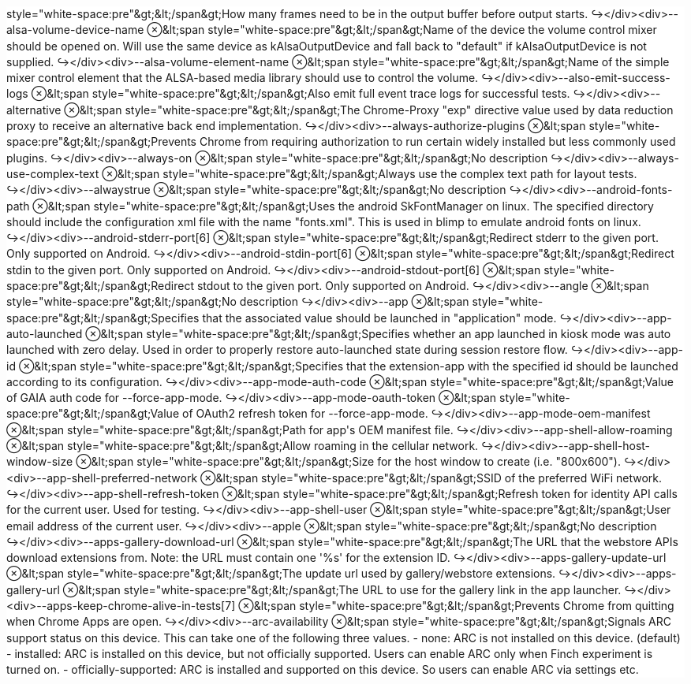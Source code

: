 style="white-space:pre"&amp;gt;&amp;lt;/span&amp;gt;How many frames need to be in the output buffer before output starts. ↪&lt;/div&gt;&lt;div&gt;--alsa-volume-device-name ⊗&amp;lt;span style="white-space:pre"&amp;gt;&amp;lt;/span&amp;gt;Name of the device the volume control mixer should be opened on. Will use the same device as kAlsaOutputDevice and fall back to "default" if kAlsaOutputDevice is not supplied. ↪&lt;/div&gt;&lt;div&gt;--alsa-volume-element-name ⊗&amp;lt;span style="white-space:pre"&amp;gt;&amp;lt;/span&amp;gt;Name of the simple mixer control element that the ALSA-based media library should use to control the volume. ↪&lt;/div&gt;&lt;div&gt;--also-emit-success-logs ⊗&amp;lt;span style="white-space:pre"&amp;gt;&amp;lt;/span&amp;gt;Also emit full event trace logs for successful tests. ↪&lt;/div&gt;&lt;div&gt;--alternative ⊗&amp;lt;span style="white-space:pre"&amp;gt;&amp;lt;/span&amp;gt;The Chrome-Proxy "exp" directive value used by data reduction proxy to receive an alternative back end implementation. ↪&lt;/div&gt;&lt;div&gt;--always-authorize-plugins ⊗&amp;lt;span style="white-space:pre"&amp;gt;&amp;lt;/span&amp;gt;Prevents Chrome from requiring authorization to run certain widely installed but less commonly used plugins. ↪&lt;/div&gt;&lt;div&gt;--always-on ⊗&amp;lt;span style="white-space:pre"&amp;gt;&amp;lt;/span&amp;gt;No description ↪&lt;/div&gt;&lt;div&gt;--always-use-complex-text ⊗&amp;lt;span style="white-space:pre"&amp;gt;&amp;lt;/span&amp;gt;Always use the complex text path for layout tests. ↪&lt;/div&gt;&lt;div&gt;--alwaystrue ⊗&amp;lt;span style="white-space:pre"&amp;gt;&amp;lt;/span&amp;gt;No description ↪&lt;/div&gt;&lt;div&gt;--android-fonts-path ⊗&amp;lt;span style="white-space:pre"&amp;gt;&amp;lt;/span&amp;gt;Uses the android SkFontManager on linux. The specified directory should include the configuration xml file with the name "fonts.xml". This is used in blimp to emulate android fonts on linux. ↪&lt;/div&gt;&lt;div&gt;--android-stderr-port[6] ⊗&amp;lt;span style="white-space:pre"&amp;gt;&amp;lt;/span&amp;gt;Redirect stderr to the given port. Only supported on Android. ↪&lt;/div&gt;&lt;div&gt;--android-stdin-port[6] ⊗&amp;lt;span style="white-space:pre"&amp;gt;&amp;lt;/span&amp;gt;Redirect stdin to the given port. Only supported on Android. ↪&lt;/div&gt;&lt;div&gt;--android-stdout-port[6] ⊗&amp;lt;span style="white-space:pre"&amp;gt;&amp;lt;/span&amp;gt;Redirect stdout to the given port. Only supported on Android. ↪&lt;/div&gt;&lt;div&gt;--angle ⊗&amp;lt;span style="white-space:pre"&amp;gt;&amp;lt;/span&amp;gt;No description ↪&lt;/div&gt;&lt;div&gt;--app ⊗&amp;lt;span style="white-space:pre"&amp;gt;&amp;lt;/span&amp;gt;Specifies that the associated value should be launched in "application" mode. ↪&lt;/div&gt;&lt;div&gt;--app-auto-launched ⊗&amp;lt;span style="white-space:pre"&amp;gt;&amp;lt;/span&amp;gt;Specifies whether an app launched in kiosk mode was auto launched with zero delay. Used in order to properly restore auto-launched state during session restore flow. ↪&lt;/div&gt;&lt;div&gt;--app-id ⊗&amp;lt;span style="white-space:pre"&amp;gt;&amp;lt;/span&amp;gt;Specifies that the extension-app with the specified id should be launched according to its configuration. ↪&lt;/div&gt;&lt;div&gt;--app-mode-auth-code ⊗&amp;lt;span style="white-space:pre"&amp;gt;&amp;lt;/span&amp;gt;Value of GAIA auth code for --force-app-mode. ↪&lt;/div&gt;&lt;div&gt;--app-mode-oauth-token ⊗&amp;lt;span style="white-space:pre"&amp;gt;&amp;lt;/span&amp;gt;Value of OAuth2 refresh token for --force-app-mode. ↪&lt;/div&gt;&lt;div&gt;--app-mode-oem-manifest ⊗&amp;lt;span style="white-space:pre"&amp;gt;&amp;lt;/span&amp;gt;Path for app's OEM manifest file. ↪&lt;/div&gt;&lt;div&gt;--app-shell-allow-roaming ⊗&amp;lt;span style="white-space:pre"&amp;gt;&amp;lt;/span&amp;gt;Allow roaming in the cellular network. ↪&lt;/div&gt;&lt;div&gt;--app-shell-host-window-size ⊗&amp;lt;span style="white-space:pre"&amp;gt;&amp;lt;/span&amp;gt;Size for the host window to create (i.e. "800x600"). ↪&lt;/div&gt;&lt;div&gt;--app-shell-preferred-network ⊗&amp;lt;span style="white-space:pre"&amp;gt;&amp;lt;/span&amp;gt;SSID of the preferred WiFi network. ↪&lt;/div&gt;&lt;div&gt;--app-shell-refresh-token ⊗&amp;lt;span style="white-space:pre"&amp;gt;&amp;lt;/span&amp;gt;Refresh token for identity API calls for the current user. Used for testing. ↪&lt;/div&gt;&lt;div&gt;--app-shell-user ⊗&amp;lt;span style="white-space:pre"&amp;gt;&amp;lt;/span&amp;gt;User email address of the current user. ↪&lt;/div&gt;&lt;div&gt;--apple ⊗&amp;lt;span style="white-space:pre"&amp;gt;&amp;lt;/span&amp;gt;No description ↪&lt;/div&gt;&lt;div&gt;--apps-gallery-download-url ⊗&amp;lt;span style="white-space:pre"&amp;gt;&amp;lt;/span&amp;gt;The URL that the webstore APIs download extensions from. Note: the URL must contain one '%s' for the extension ID. ↪&lt;/div&gt;&lt;div&gt;--apps-gallery-update-url ⊗&amp;lt;span style="white-space:pre"&amp;gt;&amp;lt;/span&amp;gt;The update url used by gallery/webstore extensions. ↪&lt;/div&gt;&lt;div&gt;--apps-gallery-url ⊗&amp;lt;span style="white-space:pre"&amp;gt;&amp;lt;/span&amp;gt;The URL to use for the gallery link in the app launcher. ↪&lt;/div&gt;&lt;div&gt;--apps-keep-chrome-alive-in-tests[7] ⊗&amp;lt;span style="white-space:pre"&amp;gt;&amp;lt;/span&amp;gt;Prevents Chrome from quitting when Chrome Apps are open. ↪&lt;/div&gt;&lt;div&gt;--arc-availability ⊗&amp;lt;span style="white-space:pre"&amp;gt;&amp;lt;/span&amp;gt;Signals ARC support status on this device. This can take one of the following three values. - none: ARC is not installed on this device. (default) - installed: ARC is installed on this device, but not officially supported. Users can enable ARC only when Finch experiment is turned on. - officially-supported: ARC is installed and supported on this device. So users can enable ARC via settings etc.